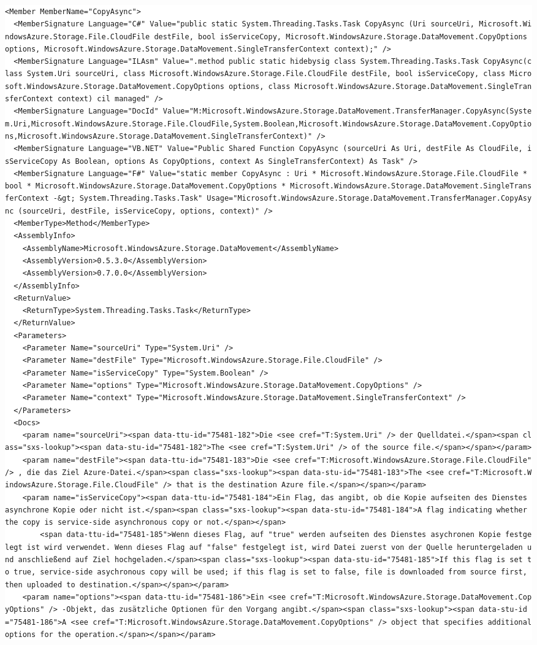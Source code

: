     <Member MemberName="CopyAsync">
      <MemberSignature Language="C#" Value="public static System.Threading.Tasks.Task CopyAsync (Uri sourceUri, Microsoft.WindowsAzure.Storage.File.CloudFile destFile, bool isServiceCopy, Microsoft.WindowsAzure.Storage.DataMovement.CopyOptions options, Microsoft.WindowsAzure.Storage.DataMovement.SingleTransferContext context);" />
      <MemberSignature Language="ILAsm" Value=".method public static hidebysig class System.Threading.Tasks.Task CopyAsync(class System.Uri sourceUri, class Microsoft.WindowsAzure.Storage.File.CloudFile destFile, bool isServiceCopy, class Microsoft.WindowsAzure.Storage.DataMovement.CopyOptions options, class Microsoft.WindowsAzure.Storage.DataMovement.SingleTransferContext context) cil managed" />
      <MemberSignature Language="DocId" Value="M:Microsoft.WindowsAzure.Storage.DataMovement.TransferManager.CopyAsync(System.Uri,Microsoft.WindowsAzure.Storage.File.CloudFile,System.Boolean,Microsoft.WindowsAzure.Storage.DataMovement.CopyOptions,Microsoft.WindowsAzure.Storage.DataMovement.SingleTransferContext)" />
      <MemberSignature Language="VB.NET" Value="Public Shared Function CopyAsync (sourceUri As Uri, destFile As CloudFile, isServiceCopy As Boolean, options As CopyOptions, context As SingleTransferContext) As Task" />
      <MemberSignature Language="F#" Value="static member CopyAsync : Uri * Microsoft.WindowsAzure.Storage.File.CloudFile * bool * Microsoft.WindowsAzure.Storage.DataMovement.CopyOptions * Microsoft.WindowsAzure.Storage.DataMovement.SingleTransferContext -&gt; System.Threading.Tasks.Task" Usage="Microsoft.WindowsAzure.Storage.DataMovement.TransferManager.CopyAsync (sourceUri, destFile, isServiceCopy, options, context)" />
      <MemberType>Method</MemberType>
      <AssemblyInfo>
        <AssemblyName>Microsoft.WindowsAzure.Storage.DataMovement</AssemblyName>
        <AssemblyVersion>0.5.3.0</AssemblyVersion>
        <AssemblyVersion>0.7.0.0</AssemblyVersion>
      </AssemblyInfo>
      <ReturnValue>
        <ReturnType>System.Threading.Tasks.Task</ReturnType>
      </ReturnValue>
      <Parameters>
        <Parameter Name="sourceUri" Type="System.Uri" />
        <Parameter Name="destFile" Type="Microsoft.WindowsAzure.Storage.File.CloudFile" />
        <Parameter Name="isServiceCopy" Type="System.Boolean" />
        <Parameter Name="options" Type="Microsoft.WindowsAzure.Storage.DataMovement.CopyOptions" />
        <Parameter Name="context" Type="Microsoft.WindowsAzure.Storage.DataMovement.SingleTransferContext" />
      </Parameters>
      <Docs>
        <param name="sourceUri"><span data-ttu-id="75481-182">Die <see cref="T:System.Uri" /> der Quelldatei.</span><span class="sxs-lookup"><span data-stu-id="75481-182">The <see cref="T:System.Uri" /> of the source file.</span></span></param>
        <param name="destFile"><span data-ttu-id="75481-183">Die <see cref="T:Microsoft.WindowsAzure.Storage.File.CloudFile" /> , die das Ziel Azure-Datei.</span><span class="sxs-lookup"><span data-stu-id="75481-183">The <see cref="T:Microsoft.WindowsAzure.Storage.File.CloudFile" /> that is the destination Azure file.</span></span></param>
        <param name="isServiceCopy"><span data-ttu-id="75481-184">Ein Flag, das angibt, ob die Kopie aufseiten des Dienstes asynchrone Kopie oder nicht ist.</span><span class="sxs-lookup"><span data-stu-id="75481-184">A flag indicating whether the copy is service-side asynchronous copy or not.</span></span>
            <span data-ttu-id="75481-185">Wenn dieses Flag, auf "true" werden aufseiten des Dienstes asychronen Kopie festgelegt ist wird verwendet. Wenn dieses Flag auf "false" festgelegt ist, wird Datei zuerst von der Quelle heruntergeladen und anschließend auf Ziel hochgeladen.</span><span class="sxs-lookup"><span data-stu-id="75481-185">If this flag is set to true, service-side asychronous copy will be used; if this flag is set to false, file is downloaded from source first, then uploaded to destination.</span></span></param>
        <param name="options"><span data-ttu-id="75481-186">Ein <see cref="T:Microsoft.WindowsAzure.Storage.DataMovement.CopyOptions" /> -Objekt, das zusätzliche Optionen für den Vorgang angibt.</span><span class="sxs-lookup"><span data-stu-id="75481-186">A <see cref="T:Microsoft.WindowsAzure.Storage.DataMovement.CopyOptions" /> object that specifies additional options for the operation.</span></span></param>